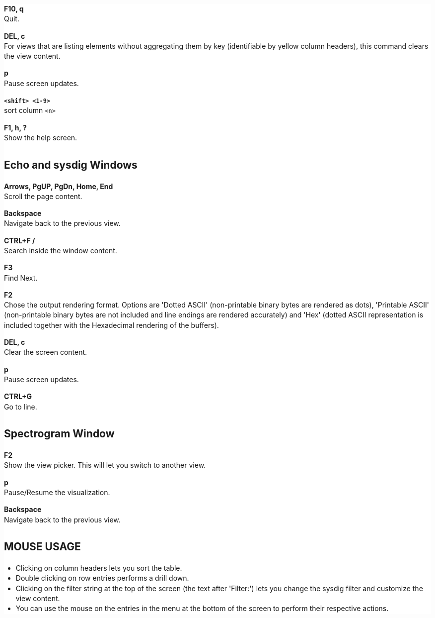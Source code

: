 **F10, q**  
  Quit.  

**DEL, c**  
  For views that are listing elements without aggregating them by key (identifiable by yellow column headers), this command clears the view content.  

**p**  
  Pause screen updates.  

**`<shift> <1-9>`**  
  sort column `<n>`  

**F1, h, ?**  
  Show the help screen.  

## Echo and sysdig Windows ##

**Arrows, PgUP, PgDn, Home, End**  
  Scroll the page content.  

**Backspace**  
  Navigate back to the previous view.  

**CTRL+F /**  
  Search inside the window content.  

**F3**  
  Find Next.  

**F2**  
  Chose the output rendering format. Options are 'Dotted ASCII' (non-printable binary bytes are rendered as dots), 'Printable ASCII' (non-printable binary bytes are not included and line endings are rendered accurately) and 'Hex' (dotted ASCII representation is included together with the Hexadecimal rendering of the buffers).

**DEL, c**  
  Clear the screen content.  

**p**  
  Pause screen updates.  

**CTRL+G**  
  Go to line.  

## Spectrogram Window ##

**F2**  
  Show the view picker. This will let you switch to another view.  

**p**  
  Pause/Resume the visualization.  

**Backspace**  
  Navigate back to the previous view.  

MOUSE USAGE
-----------
- Clicking on column headers lets you sort the table.
- Double clicking on row entries performs a drill down.
- Clicking on the filter string at the top of the screen (the text after 'Filter:') lets you change the sysdig filter and customize the view content.
- You can use the mouse on the entries in the menu at the bottom of the screen to perform their respective actions.
